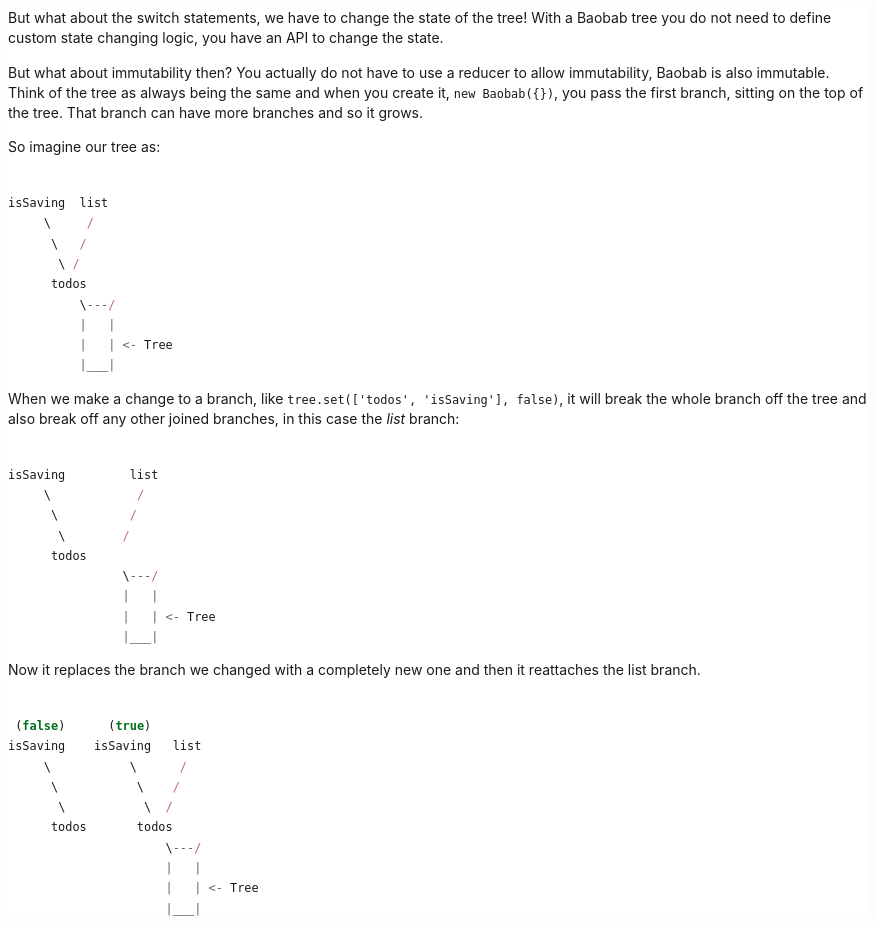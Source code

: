 But what about the switch statements, we have to change the state of the tree! With a Baobab tree you do not need to define custom state changing logic, you have an API to change the state.

But what about immutability then? You actually do not have to use a reducer to allow immutability, Baobab is also immutable. Think of the tree as always being the same and when you create it, `new Baobab({})`, you pass the first branch, sitting on the top of the tree. That branch can have more branches and so it grows.

So imagine our tree as:

```javascript

isSaving  list
     \     /
      \   /
       \ /
      todos
          \---/
          |   |
          |   | <- Tree
          |___|

```
When we make a change to a branch, like `tree.set(['todos', 'isSaving'], false)`, it will break the whole branch off the tree and also break off any other joined branches, in this case the *list* branch:

```javascript

isSaving         list
     \            /
      \          /
       \        /
      todos
                \---/
                |   |
                |   | <- Tree
                |___|

```

Now it replaces the branch we changed with a completely new one and then it reattaches the list branch.

```javascript

 (false)      (true)
isSaving    isSaving   list
     \           \      /
      \           \    /
       \           \  /
      todos       todos
                      \---/
                      |   |
                      |   | <- Tree
                      |___|

```
